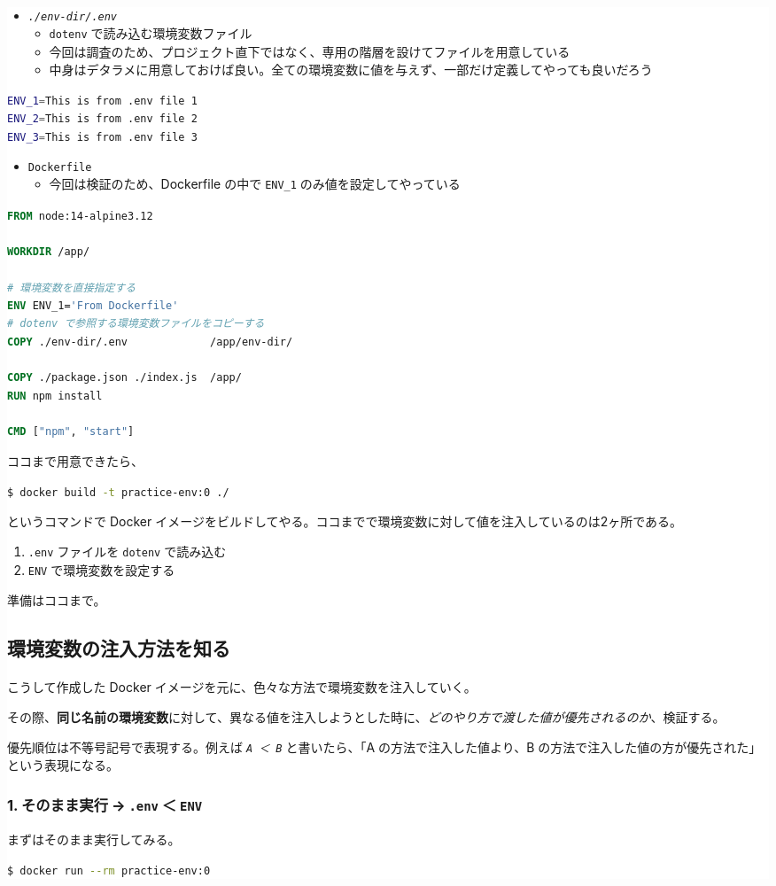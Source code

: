 - *`./env-dir/.env`*
  - `dotenv` で読み込む環境変数ファイル
  - 今回は調査のため、プロジェクト直下ではなく、専用の階層を設けてファイルを用意している
  - 中身はデタラメに用意しておけば良い。全ての環境変数に値を与えず、一部だけ定義してやっても良いだろう

```bash
ENV_1=This is from .env file 1
ENV_2=This is from .env file 2
ENV_3=This is from .env file 3
```

- `Dockerfile`
  - 今回は検証のため、Dockerfile の中で `ENV_1` のみ値を設定してやっている

```dockerfile
FROM node:14-alpine3.12

WORKDIR /app/

# 環境変数を直接指定する
ENV ENV_1='From Dockerfile'
# dotenv で参照する環境変数ファイルをコピーする
COPY ./env-dir/.env             /app/env-dir/

COPY ./package.json ./index.js  /app/
RUN npm install

CMD ["npm", "start"]
```

ココまで用意できたら、

```bash
$ docker build -t practice-env:0 ./
```

というコマンドで Docker イメージをビルドしてやる。ココまでで環境変数に対して値を注入しているのは2ヶ所である。

1. `.env` ファイルを `dotenv` で読み込む
2. `ENV` で環境変数を設定する

準備はココまで。

## 環境変数の注入方法を知る

こうして作成した Docker イメージを元に、色々な方法で環境変数を注入していく。

その際、**同じ名前の環境変数**に対して、異なる値を注入しようとした時に、*どのやり方で渡した値が優先されるのか*、検証する。

優先順位は不等号記号で表現する。例えば *`A ＜ B`* と書いたら、「A の方法で注入した値より、B の方法で注入した値の方が優先された」という表現になる。

### 1. そのまま実行 → `.env` ＜ `ENV`

まずはそのまま実行してみる。

```bash
$ docker run --rm practice-env:0
```
